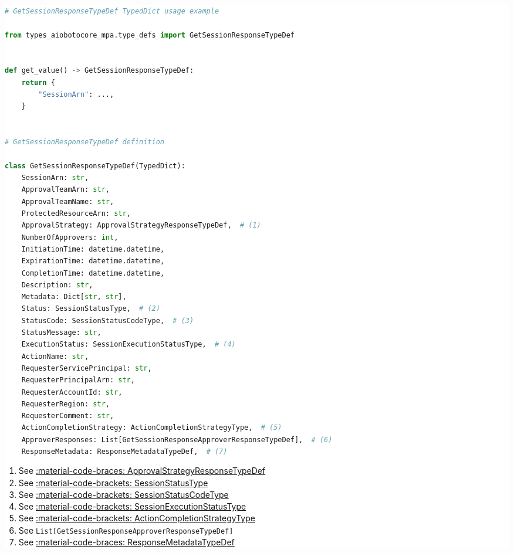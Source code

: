 ```python
# GetSessionResponseTypeDef TypedDict usage example

from types_aiobotocore_mpa.type_defs import GetSessionResponseTypeDef


def get_value() -> GetSessionResponseTypeDef:
    return {
        "SessionArn": ...,
    }


# GetSessionResponseTypeDef definition

class GetSessionResponseTypeDef(TypedDict):
    SessionArn: str,
    ApprovalTeamArn: str,
    ApprovalTeamName: str,
    ProtectedResourceArn: str,
    ApprovalStrategy: ApprovalStrategyResponseTypeDef,  # (1)
    NumberOfApprovers: int,
    InitiationTime: datetime.datetime,
    ExpirationTime: datetime.datetime,
    CompletionTime: datetime.datetime,
    Description: str,
    Metadata: Dict[str, str],
    Status: SessionStatusType,  # (2)
    StatusCode: SessionStatusCodeType,  # (3)
    StatusMessage: str,
    ExecutionStatus: SessionExecutionStatusType,  # (4)
    ActionName: str,
    RequesterServicePrincipal: str,
    RequesterPrincipalArn: str,
    RequesterAccountId: str,
    RequesterRegion: str,
    RequesterComment: str,
    ActionCompletionStrategy: ActionCompletionStrategyType,  # (5)
    ApproverResponses: List[GetSessionResponseApproverResponseTypeDef],  # (6)
    ResponseMetadata: ResponseMetadataTypeDef,  # (7)
```

1. See [:material-code-braces: ApprovalStrategyResponseTypeDef](./type_defs.md#approvalstrategyresponsetypedef)
2. See [:material-code-brackets: SessionStatusType](./literals.md#sessionstatustype)
3. See [:material-code-brackets: SessionStatusCodeType](./literals.md#sessionstatuscodetype)
4. See [:material-code-brackets: SessionExecutionStatusType](./literals.md#sessionexecutionstatustype)
5. See [:material-code-brackets: ActionCompletionStrategyType](./literals.md#actioncompletionstrategytype)
6. See `List[GetSessionResponseApproverResponseTypeDef]`
7. See [:material-code-braces: ResponseMetadataTypeDef](./type_defs.md#responsemetadatatypedef)
